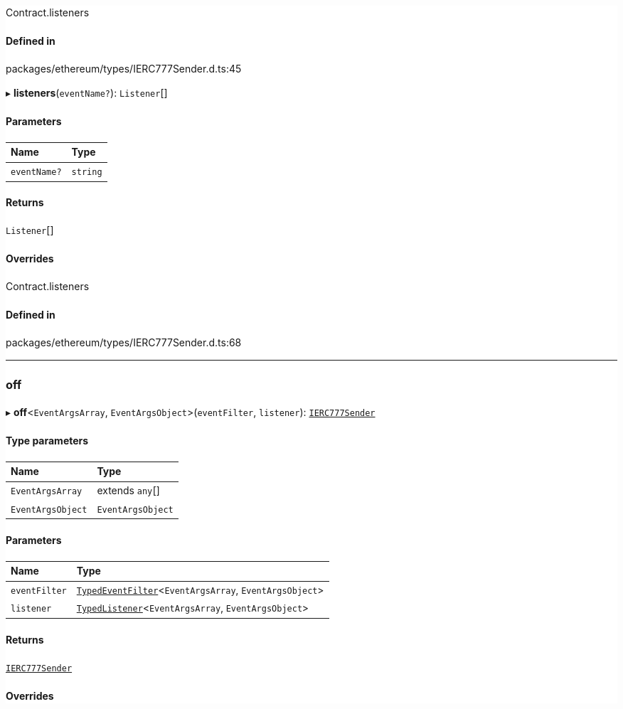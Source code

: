 Contract.listeners

#### Defined in

packages/ethereum/types/IERC777Sender.d.ts:45

▸ **listeners**(`eventName?`): `Listener`[]

#### Parameters

| Name | Type |
| :------ | :------ |
| `eventName?` | `string` |

#### Returns

`Listener`[]

#### Overrides

Contract.listeners

#### Defined in

packages/ethereum/types/IERC777Sender.d.ts:68

___

### off

▸ **off**<`EventArgsArray`, `EventArgsObject`\>(`eventFilter`, `listener`): [`IERC777Sender`](IERC777Sender.md)

#### Type parameters

| Name | Type |
| :------ | :------ |
| `EventArgsArray` | extends `any`[] |
| `EventArgsObject` | `EventArgsObject` |

#### Parameters

| Name | Type |
| :------ | :------ |
| `eventFilter` | [`TypedEventFilter`](../interfaces/TypedEventFilter.md)<`EventArgsArray`, `EventArgsObject`\> |
| `listener` | [`TypedListener`](../modules.md#typedlistener)<`EventArgsArray`, `EventArgsObject`\> |

#### Returns

[`IERC777Sender`](IERC777Sender.md)

#### Overrides
